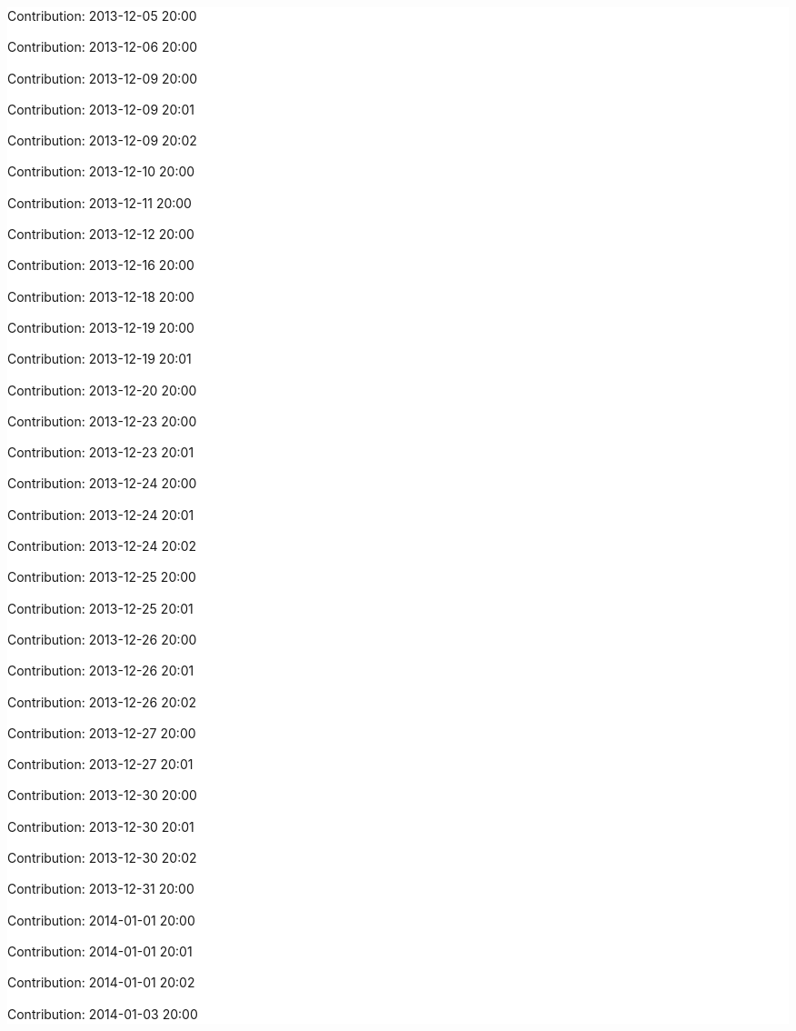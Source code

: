 Contribution: 2013-12-05 20:00

Contribution: 2013-12-06 20:00

Contribution: 2013-12-09 20:00

Contribution: 2013-12-09 20:01

Contribution: 2013-12-09 20:02

Contribution: 2013-12-10 20:00

Contribution: 2013-12-11 20:00

Contribution: 2013-12-12 20:00

Contribution: 2013-12-16 20:00

Contribution: 2013-12-18 20:00

Contribution: 2013-12-19 20:00

Contribution: 2013-12-19 20:01

Contribution: 2013-12-20 20:00

Contribution: 2013-12-23 20:00

Contribution: 2013-12-23 20:01

Contribution: 2013-12-24 20:00

Contribution: 2013-12-24 20:01

Contribution: 2013-12-24 20:02

Contribution: 2013-12-25 20:00

Contribution: 2013-12-25 20:01

Contribution: 2013-12-26 20:00

Contribution: 2013-12-26 20:01

Contribution: 2013-12-26 20:02

Contribution: 2013-12-27 20:00

Contribution: 2013-12-27 20:01

Contribution: 2013-12-30 20:00

Contribution: 2013-12-30 20:01

Contribution: 2013-12-30 20:02

Contribution: 2013-12-31 20:00

Contribution: 2014-01-01 20:00

Contribution: 2014-01-01 20:01

Contribution: 2014-01-01 20:02

Contribution: 2014-01-03 20:00
